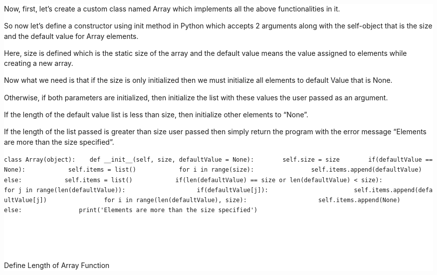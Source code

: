 <span class="text-4505230f--TextH400-3033861f--textContentFamily-49a318e1"><span data-key="52e4f2b001774e688ebe9da8de4d9774"><span data-offset-key="52e4f2b001774e688ebe9da8de4d9774:0">Now, first, let’s create a custom class named Array which implements all the above functionalities in it.</span></span></span>

<span class="text-4505230f--TextH400-3033861f--textContentFamily-49a318e1"><span data-key="c5b1a02ef9ad412d8b5459a1b3bdb597"><span data-offset-key="c5b1a02ef9ad412d8b5459a1b3bdb597:0">So now let’s define a constructor using init method in Python which accepts 2 arguments along with the self-object that is the size and the default value for Array elements.</span></span></span>

<span class="text-4505230f--TextH400-3033861f--textContentFamily-49a318e1"><span data-key="11753c9aa5164c77b707ee2b94f18cae"><span data-offset-key="11753c9aa5164c77b707ee2b94f18cae:0">Here, size is defined which is the static size of the array and the default value means the value assigned to elements while creating a new array.</span></span></span>

<span class="text-4505230f--TextH400-3033861f--textContentFamily-49a318e1"><span data-key="ef876b01290049bebd78fecc34e5d33a"><span data-offset-key="ef876b01290049bebd78fecc34e5d33a:0">Now what we need is that if the size is only initialized then we must initialize all elements to default Value that is None.</span></span></span>

<span class="text-4505230f--TextH400-3033861f--textContentFamily-49a318e1"><span data-key="4cc480071e004cae997d3d9f5539e921"><span data-offset-key="4cc480071e004cae997d3d9f5539e921:0">Otherwise, if both parameters are initialized, then initialize the list with these values the user passed as an argument.</span></span></span>

<span class="text-4505230f--TextH400-3033861f--textContentFamily-49a318e1"><span data-key="c6048d7dd2034cba90fdd724e2e881b5"><span data-offset-key="c6048d7dd2034cba90fdd724e2e881b5:0">If the length of the default value list is less than size, then initialize other elements to “None”.</span></span></span>

<span class="text-4505230f--TextH400-3033861f--textContentFamily-49a318e1"><span data-key="c6cafccecfb54ae983f497d8a5de15ef"><span data-offset-key="c6cafccecfb54ae983f497d8a5de15ef:0">If the length of the list passed is greater than size user passed then simply return the program with the error message “Elements are more than the size specified”.</span></span></span>

    class Array(object):    def __init__(self, size, defaultValue = None):        self.size = size        if(defaultValue == None):            self.items = list()            for i in range(size):                self.items.append(defaultValue)        else:            self.items = list()​            if(len(defaultValue) == size or len(defaultValue) < size):                for j in range(len(defaultValue)):                    if(defaultValue[j]):                        self.items.append(defaultValue[j])                for i in range(len(defaultValue), size):                    self.items.append(None)            else:                print('Elements are more than the size specified')

<span class="text-4505230f--TextH400-3033861f--textContentFamily-49a318e1"><span data-key="b8252eb1fbb94c86b3d7fa04b1b37c17"><span data-offset-key="b8252eb1fbb94c86b3d7fa04b1b37c17:0"><span data-slate-zero-width="n">​</span></span></span></span>

<span class="text-4505230f--TextH400-3033861f--textContentFamily-49a318e1"><span data-key="09b5c4e868034e51abc2fab76eb733fe"><span data-offset-key="09b5c4e868034e51abc2fab76eb733fe:0"><span data-slate-zero-width="n">​</span></span></span></span>

### 

<span class="text-4505230f--HeadingH400-686c0942--textContentFamily-49a318e1"><span data-key="d848f3e720dd4aa2937ce4f9f342bf2f"><span data-offset-key="d848f3e720dd4aa2937ce4f9f342bf2f:0">Define Length of Array Function</span></span></span>
